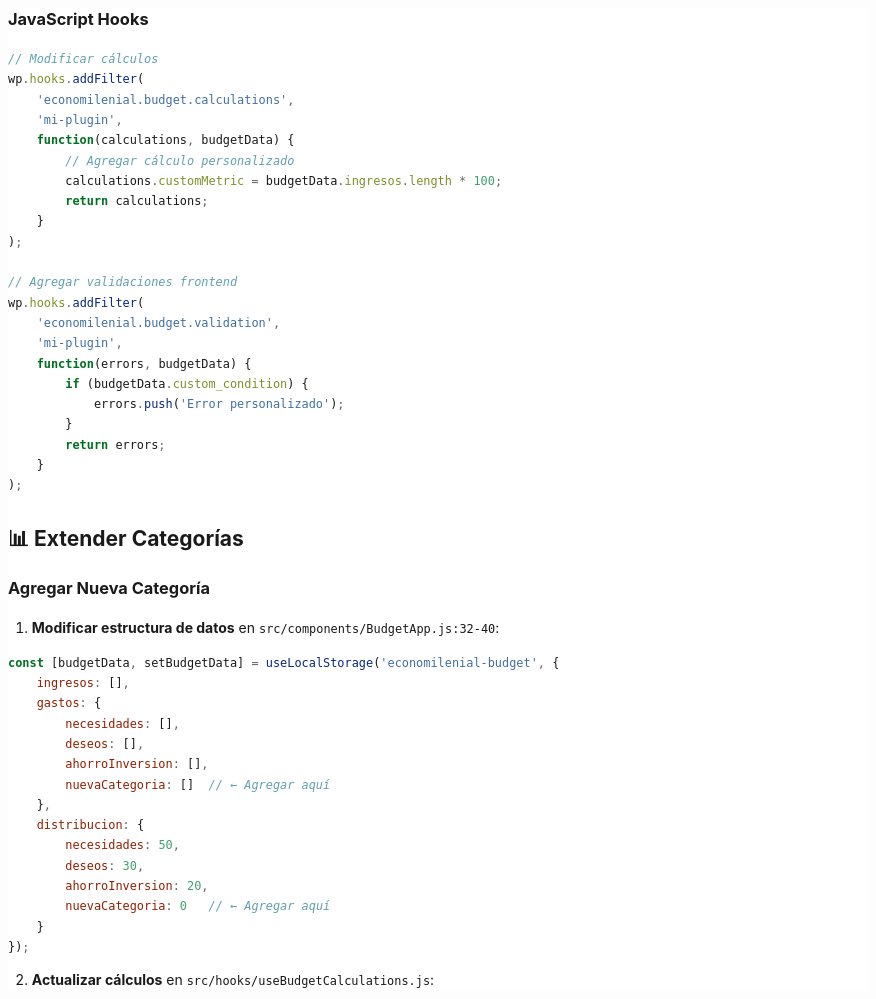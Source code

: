 ### JavaScript Hooks

```javascript
// Modificar cálculos
wp.hooks.addFilter(
    'economilenial.budget.calculations',
    'mi-plugin',
    function(calculations, budgetData) {
        // Agregar cálculo personalizado
        calculations.customMetric = budgetData.ingresos.length * 100;
        return calculations;
    }
);

// Agregar validaciones frontend
wp.hooks.addFilter(
    'economilenial.budget.validation',
    'mi-plugin',
    function(errors, budgetData) {
        if (budgetData.custom_condition) {
            errors.push('Error personalizado');
        }
        return errors;
    }
);
```

## 📊 Extender Categorías

### Agregar Nueva Categoría

1. **Modificar estructura de datos** en `src/components/BudgetApp.js:32-40`:

```javascript
const [budgetData, setBudgetData] = useLocalStorage('economilenial-budget', {
    ingresos: [],
    gastos: {
        necesidades: [],
        deseos: [],
        ahorroInversion: [],
        nuevaCategoria: []  // ← Agregar aquí
    },
    distribucion: {
        necesidades: 50,
        deseos: 30,
        ahorroInversion: 20,
        nuevaCategoria: 0   // ← Agregar aquí
    }
});
```

2. **Actualizar cálculos** en `src/hooks/useBudgetCalculations.js`:
